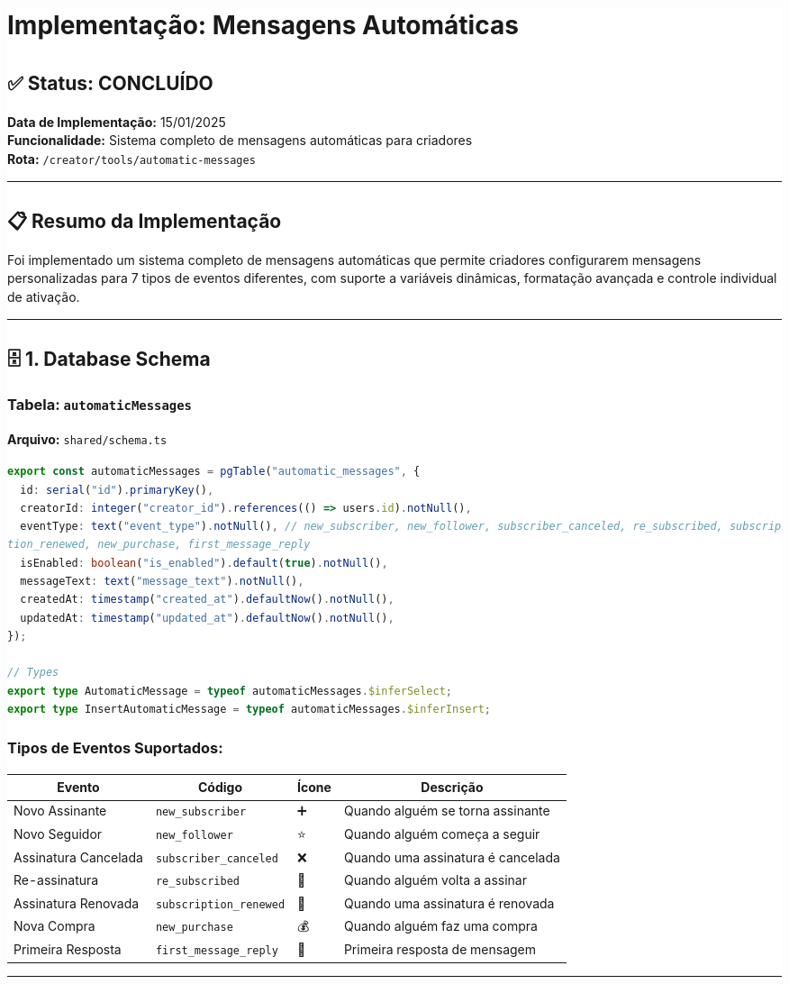 # Implementação: Mensagens Automáticas

## ✅ **Status: CONCLUÍDO**

**Data de Implementação:** 15/01/2025  
**Funcionalidade:** Sistema completo de mensagens automáticas para criadores  
**Rota:** `/creator/tools/automatic-messages`

---

## 📋 **Resumo da Implementação**

Foi implementado um sistema completo de mensagens automáticas que permite criadores configurarem mensagens personalizadas para 7 tipos de eventos diferentes, com suporte a variáveis dinâmicas, formatação avançada e controle individual de ativação.

---

## 🗄️ **1. Database Schema**

### **Tabela: `automaticMessages`**

**Arquivo:** `shared/schema.ts`

```typescript
export const automaticMessages = pgTable("automatic_messages", {
  id: serial("id").primaryKey(),
  creatorId: integer("creator_id").references(() => users.id).notNull(),
  eventType: text("event_type").notNull(), // new_subscriber, new_follower, subscriber_canceled, re_subscribed, subscription_renewed, new_purchase, first_message_reply
  isEnabled: boolean("is_enabled").default(true).notNull(),
  messageText: text("message_text").notNull(),
  createdAt: timestamp("created_at").defaultNow().notNull(),
  updatedAt: timestamp("updated_at").defaultNow().notNull(),
});

// Types
export type AutomaticMessage = typeof automaticMessages.$inferSelect;
export type InsertAutomaticMessage = typeof automaticMessages.$inferInsert;
```

### **Tipos de Eventos Suportados:**

| Evento | Código | Ícone | Descrição |
|--------|--------|-------|-----------|
| Novo Assinante | `new_subscriber` | ➕ | Quando alguém se torna assinante |
| Novo Seguidor | `new_follower` | ⭐ | Quando alguém começa a seguir |
| Assinatura Cancelada | `subscriber_canceled` | ❌ | Quando uma assinatura é cancelada |
| Re-assinatura | `re_subscribed` | 🔄 | Quando alguém volta a assinar |
| Assinatura Renovada | `subscription_renewed` | 🔁 | Quando uma assinatura é renovada |
| Nova Compra | `new_purchase` | 💰 | Quando alguém faz uma compra |
| Primeira Resposta | `first_message_reply` | 💬 | Primeira resposta de mensagem |

---